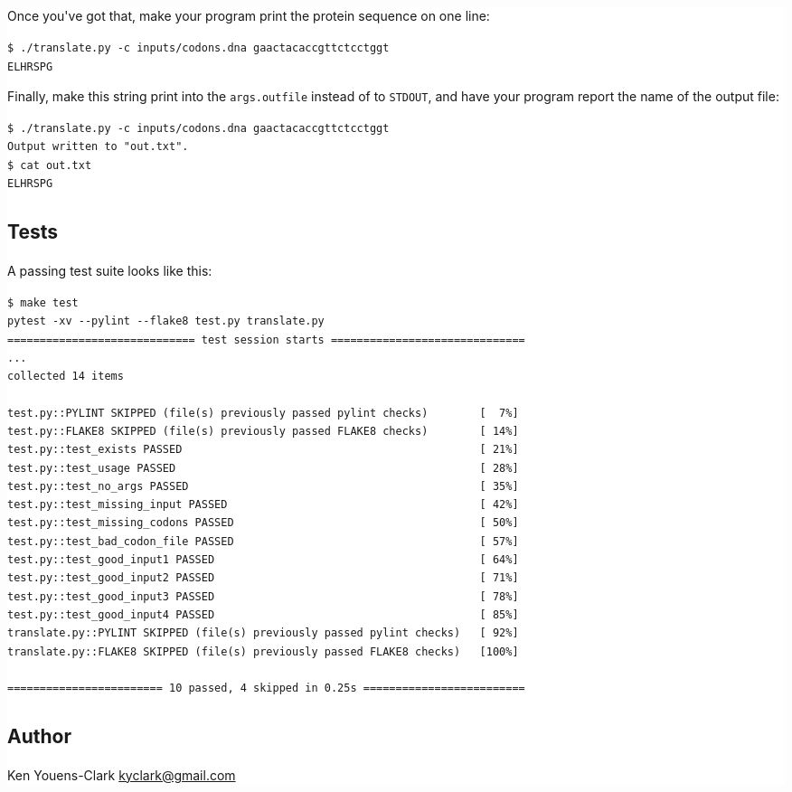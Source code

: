 Once you've got that, make your program print the protein sequence on one line:

```
$ ./translate.py -c inputs/codons.dna gaactacaccgttctcctggt
ELHRSPG
```

Finally, make this string print into the `args.outfile` instead of to `STDOUT`, and have your program report the name of the output file:

```
$ ./translate.py -c inputs/codons.dna gaactacaccgttctcctggt
Output written to "out.txt".
$ cat out.txt
ELHRSPG
```

## Tests

A passing test suite looks like this:

```
$ make test
pytest -xv --pylint --flake8 test.py translate.py
============================= test session starts ==============================
...
collected 14 items

test.py::PYLINT SKIPPED (file(s) previously passed pylint checks)        [  7%]
test.py::FLAKE8 SKIPPED (file(s) previously passed FLAKE8 checks)        [ 14%]
test.py::test_exists PASSED                                              [ 21%]
test.py::test_usage PASSED                                               [ 28%]
test.py::test_no_args PASSED                                             [ 35%]
test.py::test_missing_input PASSED                                       [ 42%]
test.py::test_missing_codons PASSED                                      [ 50%]
test.py::test_bad_codon_file PASSED                                      [ 57%]
test.py::test_good_input1 PASSED                                         [ 64%]
test.py::test_good_input2 PASSED                                         [ 71%]
test.py::test_good_input3 PASSED                                         [ 78%]
test.py::test_good_input4 PASSED                                         [ 85%]
translate.py::PYLINT SKIPPED (file(s) previously passed pylint checks)   [ 92%]
translate.py::FLAKE8 SKIPPED (file(s) previously passed FLAKE8 checks)   [100%]

======================== 10 passed, 4 skipped in 0.25s =========================
```

## Author

Ken Youens-Clark <kyclark@gmail.com>
